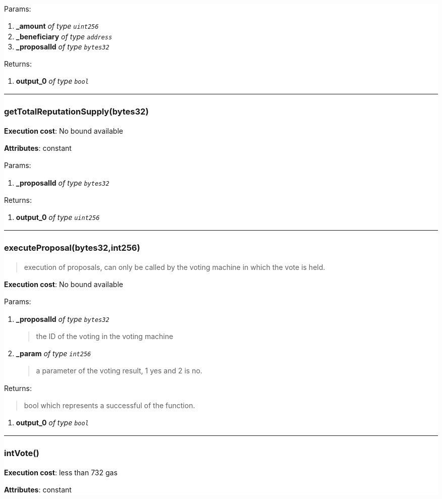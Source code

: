 
Params:

1. **_amount** *of type `uint256`*
2. **_beneficiary** *of type `address`*
3. **_proposalId** *of type `bytes32`*

Returns:


1. **output_0** *of type `bool`*

--- 
### getTotalReputationSupply(bytes32)


**Execution cost**: No bound available

**Attributes**: constant


Params:

1. **_proposalId** *of type `bytes32`*

Returns:


1. **output_0** *of type `uint256`*

--- 
### executeProposal(bytes32,int256)
>
> execution of proposals, can only be called by the voting machine in which the vote is held.


**Execution cost**: No bound available


Params:

1. **_proposalId** *of type `bytes32`*

    > the ID of the voting in the voting machine

2. **_param** *of type `int256`*

    > a parameter of the voting result, 1 yes and 2 is no.


Returns:

> bool which represents a successful of the function.

1. **output_0** *of type `bool`*

--- 
### intVote()


**Execution cost**: less than 732 gas

**Attributes**: constant
